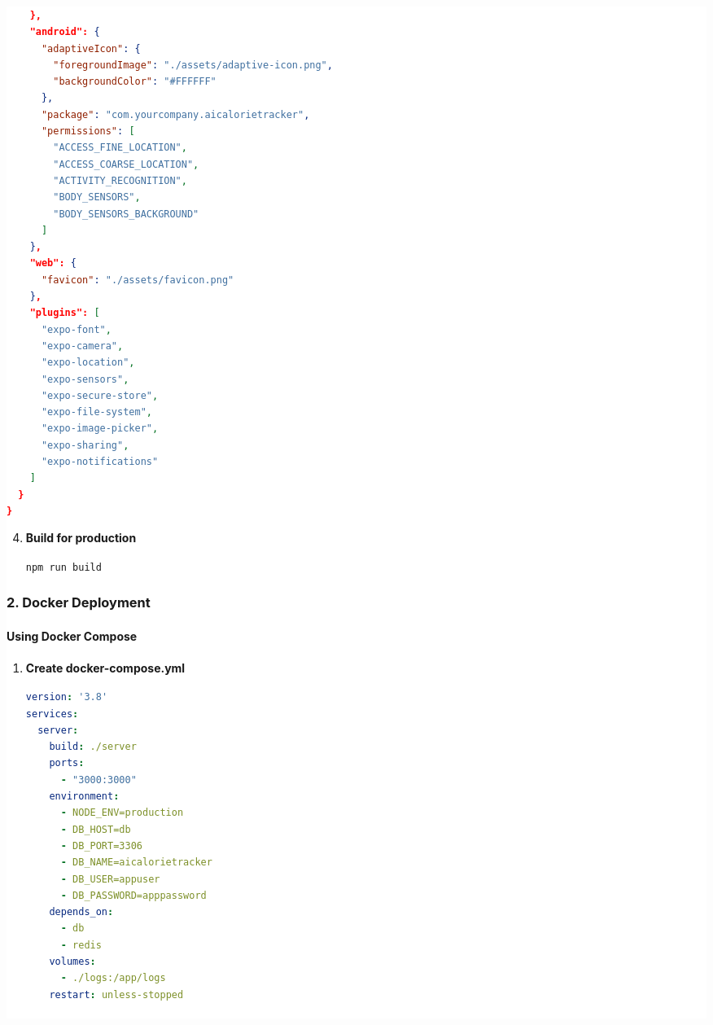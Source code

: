    ```json
       },
       "android": {
         "adaptiveIcon": {
           "foregroundImage": "./assets/adaptive-icon.png",
           "backgroundColor": "#FFFFFF"
         },
         "package": "com.yourcompany.aicalorietracker",
         "permissions": [
           "ACCESS_FINE_LOCATION",
           "ACCESS_COARSE_LOCATION",
           "ACTIVITY_RECOGNITION",
           "BODY_SENSORS",
           "BODY_SENSORS_BACKGROUND"
         ]
       },
       "web": {
         "favicon": "./assets/favicon.png"
       },
       "plugins": [
         "expo-font",
         "expo-camera",
         "expo-location",
         "expo-sensors",
         "expo-secure-store",
         "expo-file-system",
         "expo-image-picker",
         "expo-sharing",
         "expo-notifications"
       ]
     }
   }
   ```

4. **Build for production**
   ```bash
   npm run build
   ```

### 2. Docker Deployment

#### Using Docker Compose

1. **Create docker-compose.yml**
   ```yaml
   version: '3.8'
   services:
     server:
       build: ./server
       ports:
         - "3000:3000"
       environment:
         - NODE_ENV=production
         - DB_HOST=db
         - DB_PORT=3306
         - DB_NAME=aicalorietracker
         - DB_USER=appuser
         - DB_PASSWORD=apppassword
       depends_on:
         - db
         - redis
       volumes:
         - ./logs:/app/logs
       restart: unless-stopped
     
   ```
